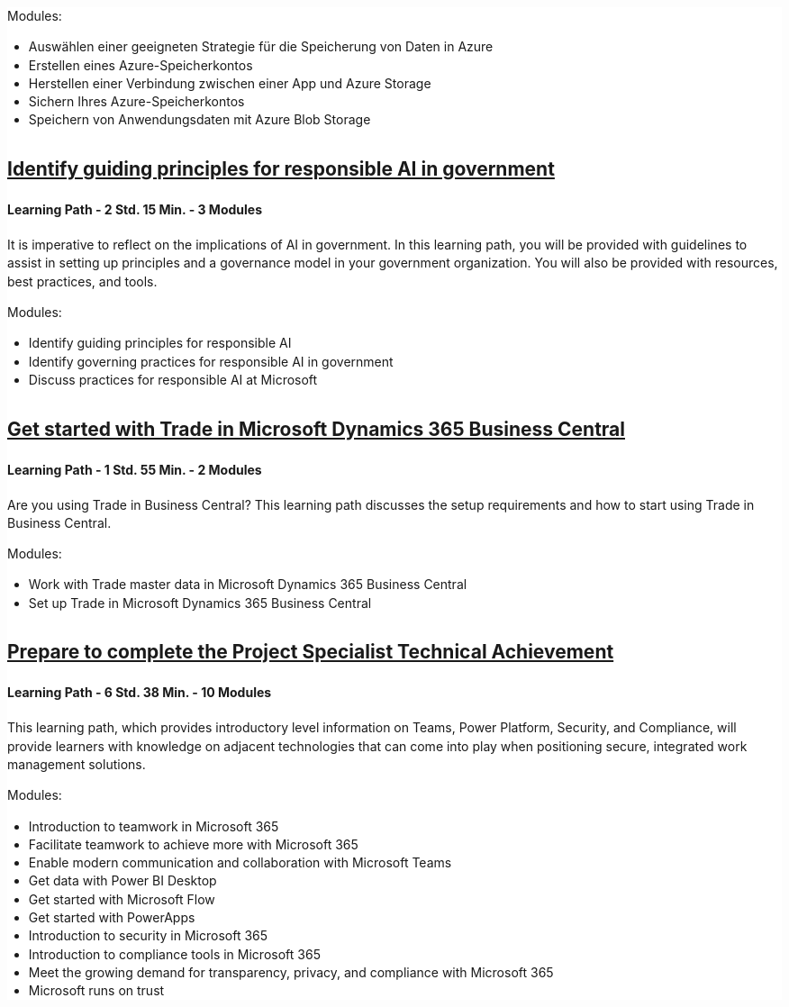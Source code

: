 
Modules:
- Auswählen einer geeigneten Strategie für die Speicherung von Daten in Azure
- Erstellen eines Azure-Speicherkontos
- Herstellen einer Verbindung zwischen einer App und Azure Storage
- Sichern Ihres Azure-Speicherkontos
- Speichern von Anwendungsdaten mit Azure Blob Storage

## [Identify guiding principles for responsible AI in government](https://docs.microsoft.com/de-de/learn/paths/responsible-ai-government-principles)
#### Learning Path - 2 Std. 15 Min. - 3 Modules
It is imperative to reflect on the implications of AI in government. In this learning path, you will be provided with guidelines to assist in setting up principles and a governance model in your government organization. You will also be provided with resources, best practices, and tools.


Modules:
- Identify guiding principles for responsible AI
- Identify governing practices for responsible AI in government
- Discuss practices for responsible AI at Microsoft

## [Get started with Trade in Microsoft Dynamics 365 Business Central](https://docs.microsoft.com/de-de/learn/modules/trade-get-started-dynamics-365-business-central)
#### Learning Path - 1 Std. 55 Min. - 2 Modules
Are you using Trade in Business Central? This learning path discusses the setup requirements and how to start using Trade in Business Central.


Modules:
- Work with Trade master data in Microsoft Dynamics 365 Business Central
- Set up Trade in Microsoft Dynamics 365 Business Central

## [Prepare to complete the Project Specialist Technical Achievement](https://docs.microsoft.com/de-de/learn/paths/project-specialist-technical-achievement)
#### Learning Path - 6 Std. 38 Min. - 10 Modules
This learning path, which provides introductory level information on Teams, Power Platform, Security, and Compliance, will provide learners with knowledge on adjacent technologies that can come into play when positioning secure, integrated work management solutions.


Modules:
- Introduction to teamwork in Microsoft 365
- Facilitate teamwork to achieve more with Microsoft 365
- Enable modern communication and collaboration with Microsoft Teams
- Get data with Power BI Desktop
- Get started with Microsoft Flow
- Get started with PowerApps
- Introduction to security in Microsoft 365
- Introduction to compliance tools in Microsoft 365
- Meet the growing demand for transparency, privacy, and compliance with Microsoft 365
- Microsoft runs on trust
